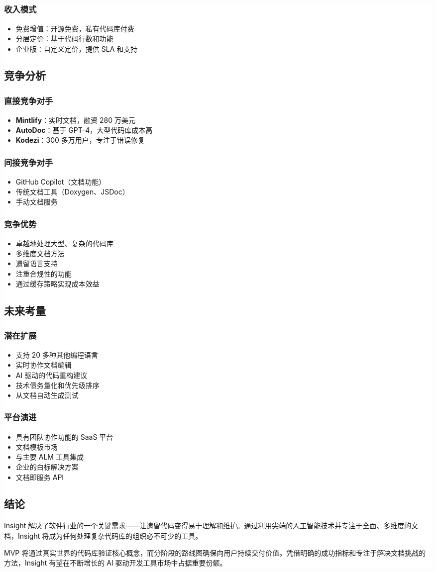 ### 收入模式
- 免费增值：开源免费，私有代码库付费
- 分层定价：基于代码行数和功能
- 企业版：自定义定价，提供 SLA 和支持

## 竞争分析

### 直接竞争对手
- **Mintlify**：实时文档，融资 280 万美元
- **AutoDoc**：基于 GPT-4，大型代码库成本高
- **Kodezi**：300 多万用户，专注于错误修复

### 间接竞争对手
- GitHub Copilot（文档功能）
- 传统文档工具（Doxygen、JSDoc）
- 手动文档服务

### 竞争优势
- 卓越地处理大型、复杂的代码库
- 多维度文档方法
- 遗留语言支持
- 注重合规性的功能
- 通过缓存策略实现成本效益

## 未来考量

### 潜在扩展
- 支持 20 多种其他编程语言
- 实时协作文档编辑
- AI 驱动的代码重构建议
- 技术债务量化和优先级排序
- 从文档自动生成测试

### 平台演进
- 具有团队协作功能的 SaaS 平台
- 文档模板市场
- 与主要 ALM 工具集成
- 企业的白标解决方案
- 文档即服务 API

## 结论

Insight 解决了软件行业的一个关键需求——让遗留代码变得易于理解和维护。通过利用尖端的人工智能技术并专注于全面、多维度的文档，Insight 将成为任何处理复杂代码库的组织必不可少的工具。

MVP 将通过真实世界的代码库验证核心概念，而分阶段的路线图确保向用户持续交付价值。凭借明确的成功指标和专注于解决文档挑战的方法，Insight 有望在不断增长的 AI 驱动开发工具市场中占据重要份额。
